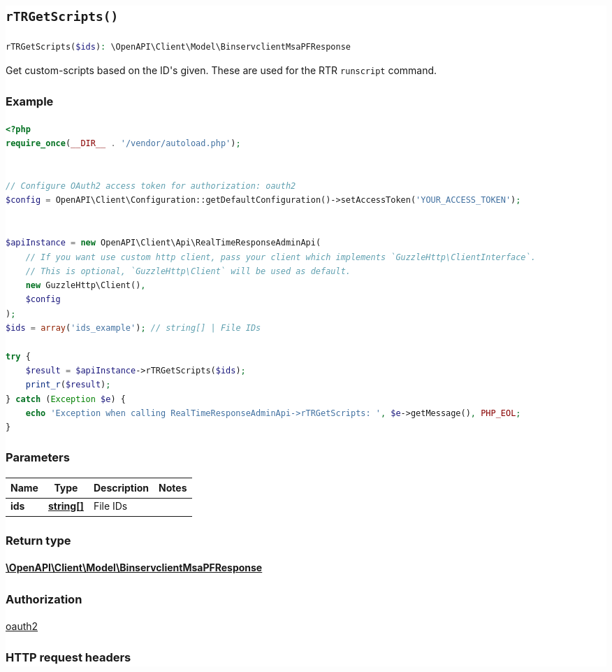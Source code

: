 ## `rTRGetScripts()`

```php
rTRGetScripts($ids): \OpenAPI\Client\Model\BinservclientMsaPFResponse
```

Get custom-scripts based on the ID's given. These are used for the RTR `runscript` command.

### Example

```php
<?php
require_once(__DIR__ . '/vendor/autoload.php');


// Configure OAuth2 access token for authorization: oauth2
$config = OpenAPI\Client\Configuration::getDefaultConfiguration()->setAccessToken('YOUR_ACCESS_TOKEN');


$apiInstance = new OpenAPI\Client\Api\RealTimeResponseAdminApi(
    // If you want use custom http client, pass your client which implements `GuzzleHttp\ClientInterface`.
    // This is optional, `GuzzleHttp\Client` will be used as default.
    new GuzzleHttp\Client(),
    $config
);
$ids = array('ids_example'); // string[] | File IDs

try {
    $result = $apiInstance->rTRGetScripts($ids);
    print_r($result);
} catch (Exception $e) {
    echo 'Exception when calling RealTimeResponseAdminApi->rTRGetScripts: ', $e->getMessage(), PHP_EOL;
}
```

### Parameters

Name | Type | Description  | Notes
------------- | ------------- | ------------- | -------------
 **ids** | [**string[]**](../Model/string.md)| File IDs |

### Return type

[**\OpenAPI\Client\Model\BinservclientMsaPFResponse**](../Model/BinservclientMsaPFResponse.md)

### Authorization

[oauth2](../../README.md#oauth2)

### HTTP request headers
